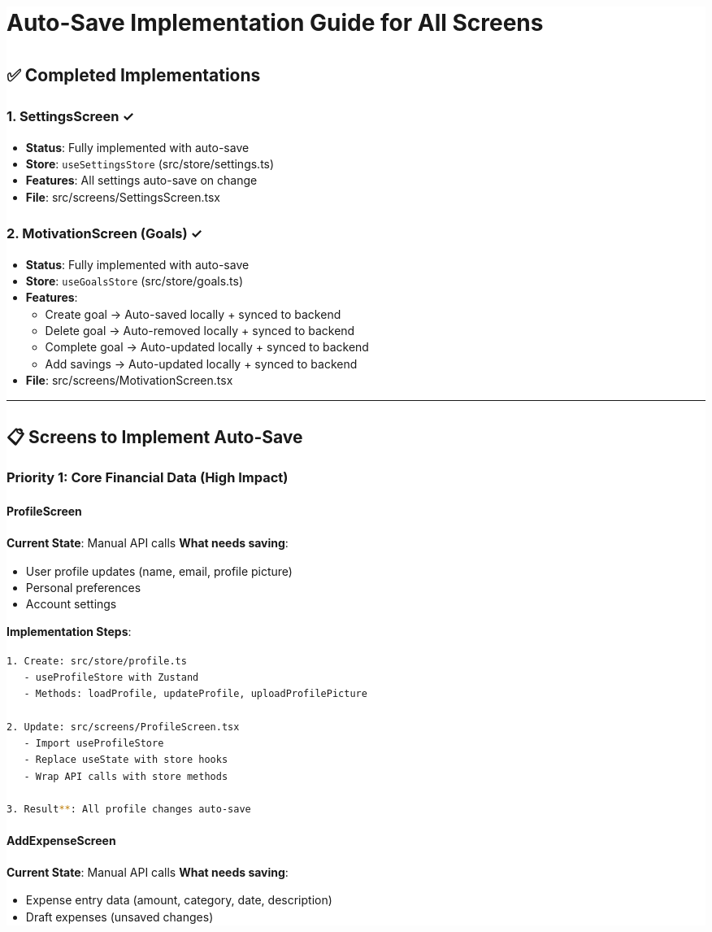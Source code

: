 # Auto-Save Implementation Guide for All Screens

## ✅ Completed Implementations

### 1. SettingsScreen ✓
- **Status**: Fully implemented with auto-save
- **Store**: `useSettingsStore` (src/store/settings.ts)
- **Features**: All settings auto-save on change
- **File**: src/screens/SettingsScreen.tsx

### 2. MotivationScreen (Goals) ✓
- **Status**: Fully implemented with auto-save
- **Store**: `useGoalsStore` (src/store/goals.ts)
- **Features**: 
  - Create goal → Auto-saved locally + synced to backend
  - Delete goal → Auto-removed locally + synced to backend
  - Complete goal → Auto-updated locally + synced to backend
  - Add savings → Auto-updated locally + synced to backend
- **File**: src/screens/MotivationScreen.tsx

---

## 📋 Screens to Implement Auto-Save

### Priority 1: Core Financial Data (High Impact)

#### ProfileScreen
**Current State**: Manual API calls
**What needs saving**:
- User profile updates (name, email, profile picture)
- Personal preferences
- Account settings

**Implementation Steps**:
```bash
1. Create: src/store/profile.ts
   - useProfileStore with Zustand
   - Methods: loadProfile, updateProfile, uploadProfilePicture

2. Update: src/screens/ProfileScreen.tsx
   - Import useProfileStore
   - Replace useState with store hooks
   - Wrap API calls with store methods

3. Result**: All profile changes auto-save
```

#### AddExpenseScreen
**Current State**: Manual API calls
**What needs saving**:
- Expense entry data (amount, category, date, description)
- Draft expenses (unsaved changes)
